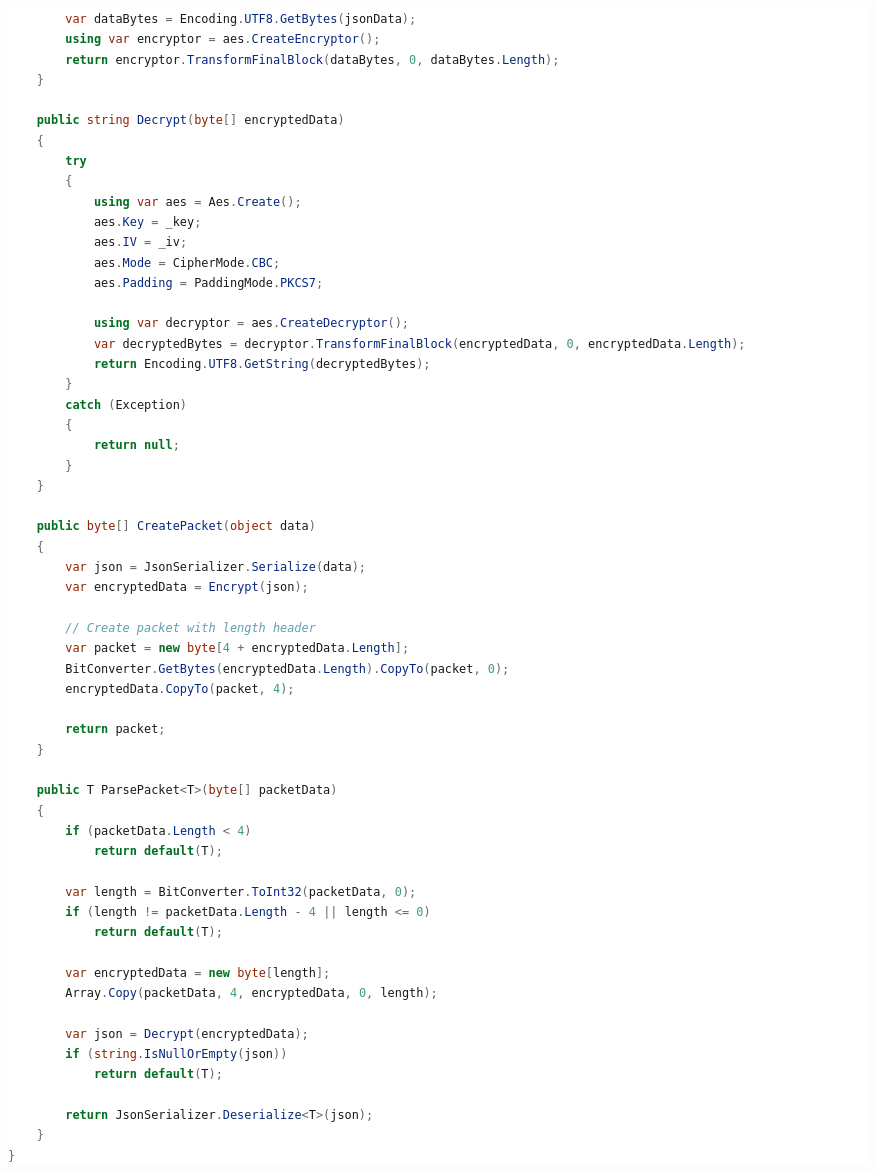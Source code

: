 ```csharp
        var dataBytes = Encoding.UTF8.GetBytes(jsonData);
        using var encryptor = aes.CreateEncryptor();
        return encryptor.TransformFinalBlock(dataBytes, 0, dataBytes.Length);
    }
    
    public string Decrypt(byte[] encryptedData)
    {
        try
        {
            using var aes = Aes.Create();
            aes.Key = _key;
            aes.IV = _iv;
            aes.Mode = CipherMode.CBC;
            aes.Padding = PaddingMode.PKCS7;
            
            using var decryptor = aes.CreateDecryptor();
            var decryptedBytes = decryptor.TransformFinalBlock(encryptedData, 0, encryptedData.Length);
            return Encoding.UTF8.GetString(decryptedBytes);
        }
        catch (Exception)
        {
            return null;
        }
    }
    
    public byte[] CreatePacket(object data)
    {
        var json = JsonSerializer.Serialize(data);
        var encryptedData = Encrypt(json);
        
        // Create packet with length header
        var packet = new byte[4 + encryptedData.Length];
        BitConverter.GetBytes(encryptedData.Length).CopyTo(packet, 0);
        encryptedData.CopyTo(packet, 4);
        
        return packet;
    }
    
    public T ParsePacket<T>(byte[] packetData)
    {
        if (packetData.Length < 4)
            return default(T);
        
        var length = BitConverter.ToInt32(packetData, 0);
        if (length != packetData.Length - 4 || length <= 0)
            return default(T);
        
        var encryptedData = new byte[length];
        Array.Copy(packetData, 4, encryptedData, 0, length);
        
        var json = Decrypt(encryptedData);
        if (string.IsNullOrEmpty(json))
            return default(T);
        
        return JsonSerializer.Deserialize<T>(json);
    }
}
```
